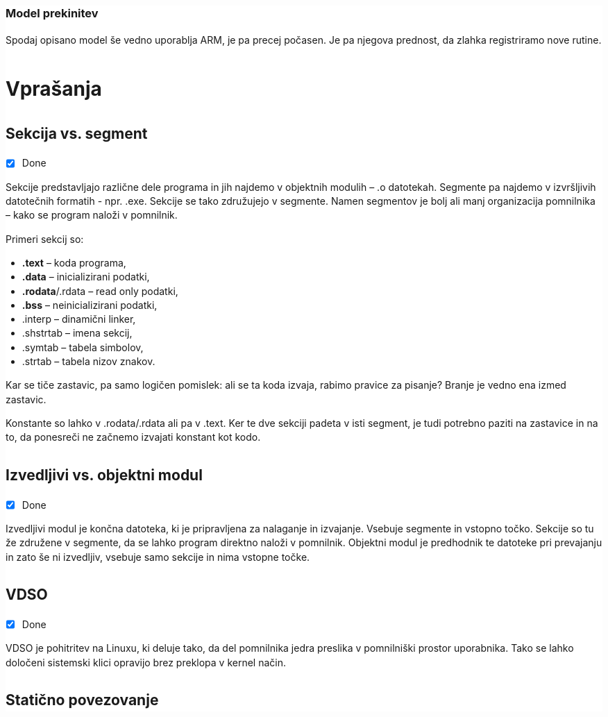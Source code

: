### Model prekinitev

Spodaj opisano model še vedno uporablja ARM, je pa precej počasen. Je pa njegova prednost,
da zlahka registriramo nove rutine.

[//]: # (TODO: Mogoče dokončaj snov)

# Vprašanja

## Sekcija vs. segment

- [x] Done

Sekcije predstavljajo različne dele programa in jih najdemo v objektnih modulih – .o
datotekah. Segmente pa najdemo v izvršljivih datotečnih formatih - npr. .exe. Sekcije se
tako združujejo v segmente. Namen segmentov je bolj ali manj organizacija pomnilnika –
kako se program naloži v pomnilnik.

Primeri sekcij so:

- **.text** – koda programa,
- **.data** – inicializirani podatki,
- **.rodata**/.rdata – read only podatki,
- **.bss** – neinicializirani podatki,
- .interp – dinamični linker,
- .shstrtab – imena sekcij,
- .symtab – tabela simbolov,
- .strtab – tabela nizov znakov.

Kar se tiče zastavic, pa samo logičen pomislek: ali se ta koda izvaja, rabimo pravice
za pisanje? Branje je vedno ena izmed zastavic.

Konstante so lahko v .rodata/.rdata ali pa v .text. Ker te dve sekciji padeta v isti
segment, je tudi potrebno paziti na zastavice in na to, da ponesreči ne začnemo
izvajati konstant kot kodo.

## Izvedljivi vs. objektni modul

- [x] Done

Izvedljivi modul je končna datoteka, ki je pripravljena za nalaganje in izvajanje. Vsebuje
segmente in vstopno točko. Sekcije so tu že združene v segmente, da se lahko program
direktno naloži v pomnilnik. Objektni modul je predhodnik te datoteke pri prevajanju in
zato še ni izvedljiv, vsebuje samo sekcije in nima vstopne točke.

## VDSO

- [x] Done

VDSO je pohitritev na Linuxu, ki deluje tako, da del pomnilnika jedra preslika v pomnilniški
prostor uporabnika. Tako se lahko določeni sistemski klici opravijo brez preklopa v
kernel način.

## Statično povezovanje
